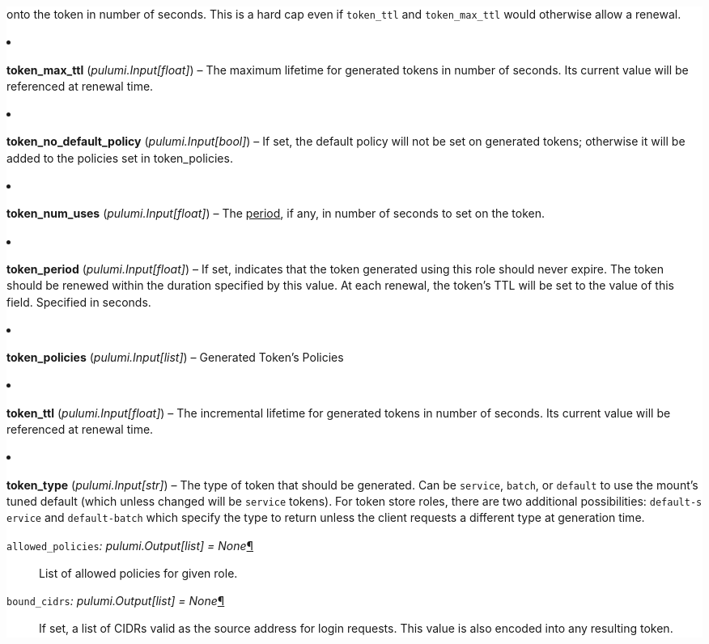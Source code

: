 onto the token in number of seconds. This is a hard cap even if <code class="docutils literal notranslate"><span class="pre">token_ttl</span></code> and
<code class="docutils literal notranslate"><span class="pre">token_max_ttl</span></code> would otherwise allow a renewal.</p></li>
<li><p><strong>token_max_ttl</strong> (<em>pulumi.Input</em><em>[</em><em>float</em><em>]</em>) – The maximum lifetime for generated tokens in number of seconds.
Its current value will be referenced at renewal time.</p></li>
<li><p><strong>token_no_default_policy</strong> (<em>pulumi.Input</em><em>[</em><em>bool</em><em>]</em>) – If set, the default policy will not be set on
generated tokens; otherwise it will be added to the policies set in token_policies.</p></li>
<li><p><strong>token_num_uses</strong> (<em>pulumi.Input</em><em>[</em><em>float</em><em>]</em>) – The
<a class="reference external" href="https://www.vaultproject.io/docs/concepts/tokens.html#token-time-to-live-periodic-tokens-and-explicit-max-ttls">period</a>,
if any, in number of seconds to set on the token.</p></li>
<li><p><strong>token_period</strong> (<em>pulumi.Input</em><em>[</em><em>float</em><em>]</em>) – If set, indicates that the
token generated using this role should never expire. The token should be renewed within the
duration specified by this value. At each renewal, the token’s TTL will be set to the
value of this field. Specified in seconds.</p></li>
<li><p><strong>token_policies</strong> (<em>pulumi.Input</em><em>[</em><em>list</em><em>]</em>) – Generated Token’s Policies</p></li>
<li><p><strong>token_ttl</strong> (<em>pulumi.Input</em><em>[</em><em>float</em><em>]</em>) – The incremental lifetime for generated tokens in number of seconds.
Its current value will be referenced at renewal time.</p></li>
<li><p><strong>token_type</strong> (<em>pulumi.Input</em><em>[</em><em>str</em><em>]</em>) – The type of token that should be generated. Can be <code class="docutils literal notranslate"><span class="pre">service</span></code>,
<code class="docutils literal notranslate"><span class="pre">batch</span></code>, or <code class="docutils literal notranslate"><span class="pre">default</span></code> to use the mount’s tuned default (which unless changed will be
<code class="docutils literal notranslate"><span class="pre">service</span></code> tokens). For token store roles, there are two additional possibilities:
<code class="docutils literal notranslate"><span class="pre">default-service</span></code> and <code class="docutils literal notranslate"><span class="pre">default-batch</span></code> which specify the type to return unless the client
requests a different type at generation time.</p></li>
</ul>
</dd>
</dl>
<dl class="py attribute">
<dt id="pulumi_vault.tokenauth.AuthBackendRole.allowed_policies">
<code class="sig-name descname">allowed_policies</code><em class="property">: pulumi.Output[list]</em><em class="property"> = None</em><a class="headerlink" href="#pulumi_vault.tokenauth.AuthBackendRole.allowed_policies" title="Permalink to this definition">¶</a></dt>
<dd><p>List of allowed policies for given role.</p>
</dd></dl>

<dl class="py attribute">
<dt id="pulumi_vault.tokenauth.AuthBackendRole.bound_cidrs">
<code class="sig-name descname">bound_cidrs</code><em class="property">: pulumi.Output[list]</em><em class="property"> = None</em><a class="headerlink" href="#pulumi_vault.tokenauth.AuthBackendRole.bound_cidrs" title="Permalink to this definition">¶</a></dt>
<dd><p>If set, a list of
CIDRs valid as the source address for login requests. This value is also encoded into any resulting token.</p>
</dd></dl>
